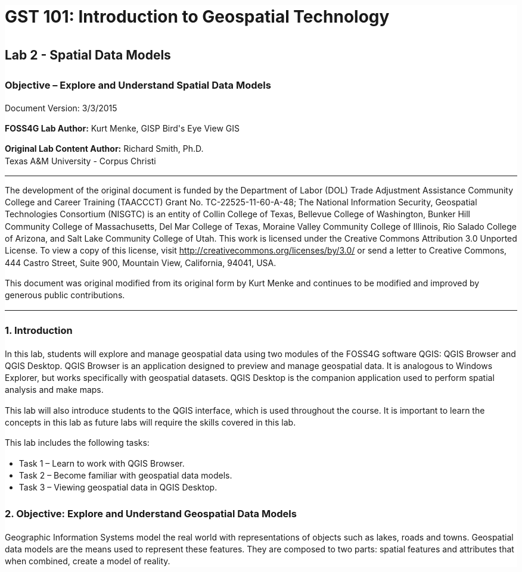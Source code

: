 # GST 101: Introduction to Geospatial Technology
## Lab 2 - Spatial Data Models
### Objective – Explore and Understand Spatial Data Models

Document Version: 3/3/2015

**FOSS4G Lab Author:**
Kurt Menke, GISP
Bird's Eye View GIS

**Original Lab Content Author:**
Richard Smith, Ph.D.  
Texas A&M University - Corpus Christi

---

The development of the original document is funded by the Department of Labor (DOL) Trade Adjustment Assistance Community College and Career Training (TAACCCT) Grant No.  TC-22525-11-60-A-48; The National Information Security, Geospatial Technologies Consortium (NISGTC) is an entity of Collin College of Texas, Bellevue College of Washington, Bunker Hill Community College of Massachusetts, Del Mar College of Texas, Moraine Valley Community College of Illinois, Rio Salado College of Arizona, and Salt Lake Community College of Utah.  This work is licensed under the Creative Commons Attribution 3.0 Unported License.  To view a copy of this license, visit http://creativecommons.org/licenses/by/3.0/ or send a letter to Creative Commons, 444 Castro Street, Suite 900, Mountain View, California, 94041, USA.  

This document was original modified from its original form by Kurt Menke and continues to be modified and improved by generous public contributions.

---

### 1. Introduction

In this lab, students will explore and manage geospatial data using two modules of the FOSS4G software QGIS: QGIS Browser and QGIS Desktop. QGIS Browser is an application designed to preview and manage geospatial data. It is analogous to Windows Explorer, but works specifically with geospatial datasets. QGIS Desktop is the companion application used to perform spatial analysis and make maps.

This lab will also introduce students to the QGIS interface,  which is used throughout the course. It is important to learn the concepts in this lab as future labs will require the skills covered in this lab. 

This lab includes the following tasks:

+	Task 1 – Learn to work with QGIS Browser.
+	Task 2 – Become familiar with geospatial data models.
+	Task 3 – Viewing geospatial data in QGIS Desktop.

### 2.	Objective: Explore and Understand Geospatial Data Models

Geographic Information Systems model the real world with representations of objects such as lakes, roads and towns. Geospatial data models are the means used to represent these features. They are composed to two parts: spatial features and attributes that when combined, create a model of reality.
